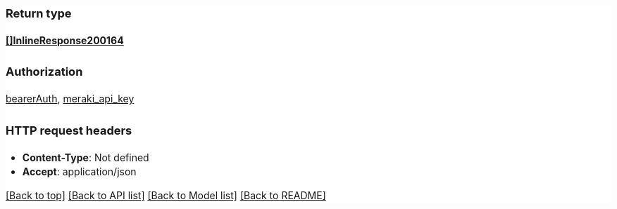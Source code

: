 ### Return type

[**[]InlineResponse200164**](InlineResponse200164.md)

### Authorization

[bearerAuth](../README.md#bearerAuth), [meraki_api_key](../README.md#meraki_api_key)

### HTTP request headers

- **Content-Type**: Not defined
- **Accept**: application/json

[[Back to top]](#) [[Back to API list]](../README.md#documentation-for-api-endpoints)
[[Back to Model list]](../README.md#documentation-for-models)
[[Back to README]](../README.md)

